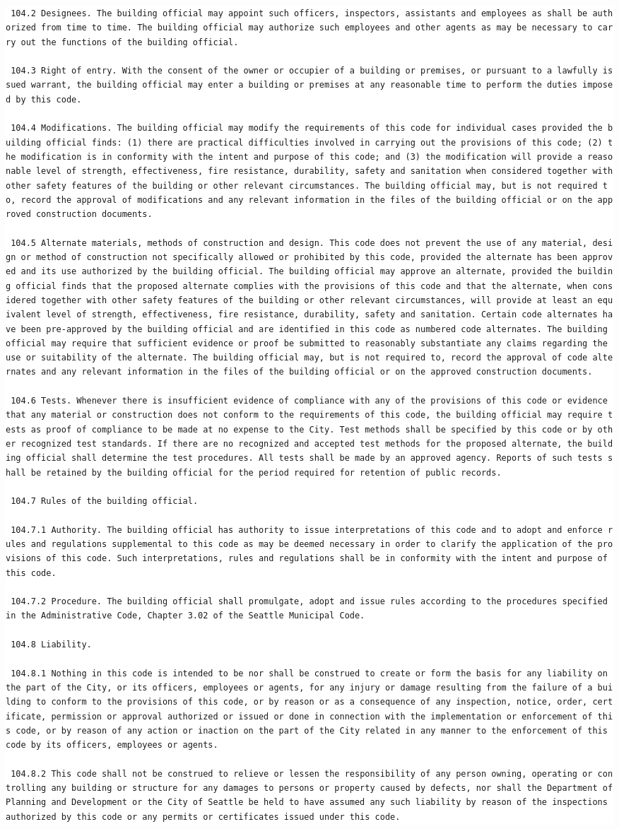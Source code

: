 ```
 104.2 Designees. The building official may appoint such officers, inspectors, assistants and employees as shall be authorized from time to time. The building official may authorize such employees and other agents as may be necessary to carry out the functions of the building official.

 104.3 Right of entry. With the consent of the owner or occupier of a building or premises, or pursuant to a lawfully issued warrant, the building official may enter a building or premises at any reasonable time to perform the duties imposed by this code.

 104.4 Modifications. The building official may modify the requirements of this code for individual cases provided the building official finds: (1) there are practical difficulties involved in carrying out the provisions of this code; (2) the modification is in conformity with the intent and purpose of this code; and (3) the modification will provide a reasonable level of strength, effectiveness, fire resistance, durability, safety and sanitation when considered together with other safety features of the building or other relevant circumstances. The building official may, but is not required to, record the approval of modifications and any relevant information in the files of the building official or on the approved construction documents.

 104.5 Alternate materials, methods of construction and design. This code does not prevent the use of any material, design or method of construction not specifically allowed or prohibited by this code, provided the alternate has been approved and its use authorized by the building official. The building official may approve an alternate, provided the building official finds that the proposed alternate complies with the provisions of this code and that the alternate, when considered together with other safety features of the building or other relevant circumstances, will provide at least an equivalent level of strength, effectiveness, fire resistance, durability, safety and sanitation. Certain code alternates have been pre-approved by the building official and are identified in this code as numbered code alternates. The building official may require that sufficient evidence or proof be submitted to reasonably substantiate any claims regarding the use or suitability of the alternate. The building official may, but is not required to, record the approval of code alternates and any relevant information in the files of the building official or on the approved construction documents.

 104.6 Tests. Whenever there is insufficient evidence of compliance with any of the provisions of this code or evidence that any material or construction does not conform to the requirements of this code, the building official may require tests as proof of compliance to be made at no expense to the City. Test methods shall be specified by this code or by other recognized test standards. If there are no recognized and accepted test methods for the proposed alternate, the building official shall determine the test procedures. All tests shall be made by an approved agency. Reports of such tests shall be retained by the building official for the period required for retention of public records.

 104.7 Rules of the building official.

 104.7.1 Authority. The building official has authority to issue interpretations of this code and to adopt and enforce rules and regulations supplemental to this code as may be deemed necessary in order to clarify the application of the provisions of this code. Such interpretations, rules and regulations shall be in conformity with the intent and purpose of this code.

 104.7.2 Procedure. The building official shall promulgate, adopt and issue rules according to the procedures specified in the Administrative Code, Chapter 3.02 of the Seattle Municipal Code.

 104.8 Liability.

 104.8.1 Nothing in this code is intended to be nor shall be construed to create or form the basis for any liability on the part of the City, or its officers, employees or agents, for any injury or damage resulting from the failure of a building to conform to the provisions of this code, or by reason or as a consequence of any inspection, notice, order, certificate, permission or approval authorized or issued or done in connection with the implementation or enforcement of this code, or by reason of any action or inaction on the part of the City related in any manner to the enforcement of this code by its officers, employees or agents.

 104.8.2 This code shall not be construed to relieve or lessen the responsibility of any person owning, operating or controlling any building or structure for any damages to persons or property caused by defects, nor shall the Department of Planning and Development or the City of Seattle be held to have assumed any such liability by reason of the inspections authorized by this code or any permits or certificates issued under this code.
```